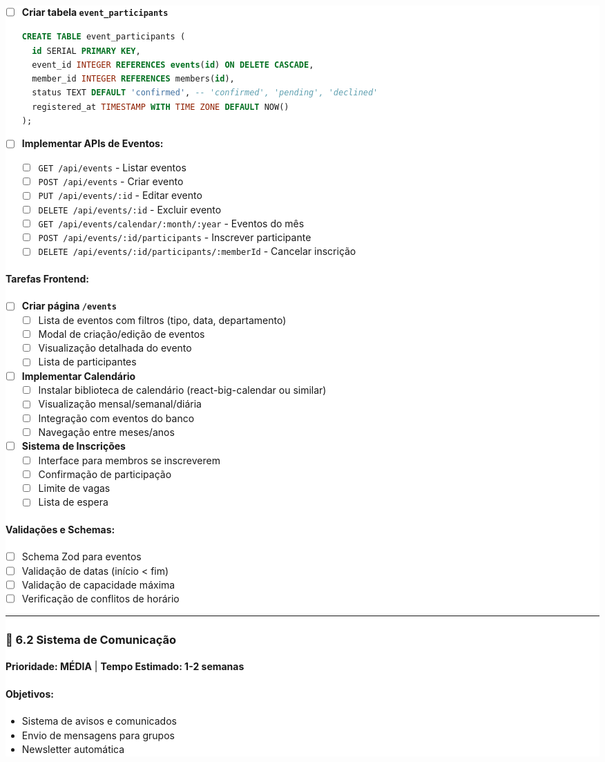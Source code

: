   ```sql
  ```

- [ ] **Criar tabela `event_participants`**
  ```sql
  CREATE TABLE event_participants (
    id SERIAL PRIMARY KEY,
    event_id INTEGER REFERENCES events(id) ON DELETE CASCADE,
    member_id INTEGER REFERENCES members(id),
    status TEXT DEFAULT 'confirmed', -- 'confirmed', 'pending', 'declined'
    registered_at TIMESTAMP WITH TIME ZONE DEFAULT NOW()
  );
  ```

- [ ] **Implementar APIs de Eventos:**
  - [ ] `GET /api/events` - Listar eventos
  - [ ] `POST /api/events` - Criar evento
  - [ ] `PUT /api/events/:id` - Editar evento
  - [ ] `DELETE /api/events/:id` - Excluir evento
  - [ ] `GET /api/events/calendar/:month/:year` - Eventos do mês
  - [ ] `POST /api/events/:id/participants` - Inscrever participante
  - [ ] `DELETE /api/events/:id/participants/:memberId` - Cancelar inscrição

#### **Tarefas Frontend:**
- [ ] **Criar página `/events`**
  - [ ] Lista de eventos com filtros (tipo, data, departamento)
  - [ ] Modal de criação/edição de eventos
  - [ ] Visualização detalhada do evento
  - [ ] Lista de participantes

- [ ] **Implementar Calendário**
  - [ ] Instalar biblioteca de calendário (react-big-calendar ou similar)
  - [ ] Visualização mensal/semanal/diária
  - [ ] Integração com eventos do banco
  - [ ] Navegação entre meses/anos

- [ ] **Sistema de Inscrições**
  - [ ] Interface para membros se inscreverem
  - [ ] Confirmação de participação
  - [ ] Limite de vagas
  - [ ] Lista de espera

#### **Validações e Schemas:**
- [ ] Schema Zod para eventos
- [ ] Validação de datas (início < fim)
- [ ] Validação de capacidade máxima
- [ ] Verificação de conflitos de horário

---

### 💬 6.2 Sistema de Comunicação
**Prioridade: MÉDIA** | **Tempo Estimado: 1-2 semanas**

#### **Objetivos:**
- Sistema de avisos e comunicados
- Envio de mensagens para grupos
- Newsletter automática
